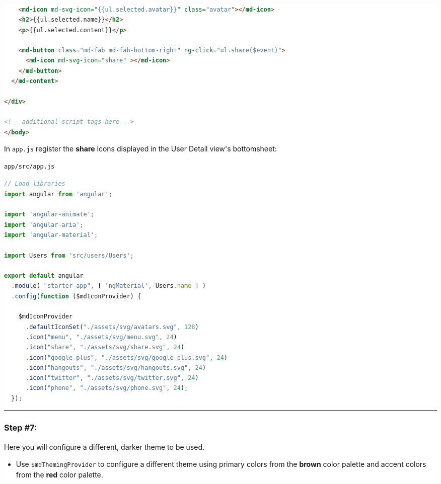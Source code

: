 ```html
    <md-icon md-svg-icon="{{ul.selected.avatar}}" class="avatar"></md-icon>
    <h2>{{ul.selected.name}}</h2>
    <p>{{ul.selected.content}}</p>

    <md-button class="md-fab md-fab-bottom-right" ng-click="ul.share($event)">
      <md-icon md-svg-icon="share" ></md-icon>
    </md-button>
  </md-content>

</div>

<!-- additional script tags here -->
</body>
```

In `app.js` register the **share** icons displayed in the User Detail view's bottomsheet:

`app/src/app.js`
```js
// Load libraries
import angular from 'angular';

import 'angular-animate';
import 'angular-aria';
import 'angular-material';

import Users from 'src/users/Users';

export default angular
  .module( "starter-app", [ 'ngMaterial', Users.name ] )
  .config(function ($mdIconProvider) {

    $mdIconProvider
      .defaultIconSet("./assets/svg/avatars.svg", 128)
      .icon("menu", "./assets/svg/menu.svg", 24)
      .icon("share", "./assets/svg/share.svg", 24)
      .icon("google_plus", "./assets/svg/google_plus.svg", 24)
      .icon("hangouts", "./assets/svg/hangouts.svg", 24)
      .icon("twitter", "./assets/svg/twitter.svg", 24)
      .icon("phone", "./assets/svg/phone.svg", 24);
  });
```

- - -

### Step #7:

Here you will configure a different, darker theme to be used.

* Use `$mdThemingProvider` to configure a different theme using primary colors from the **brown** color palette and
  accent colors from the **red** color palette.
